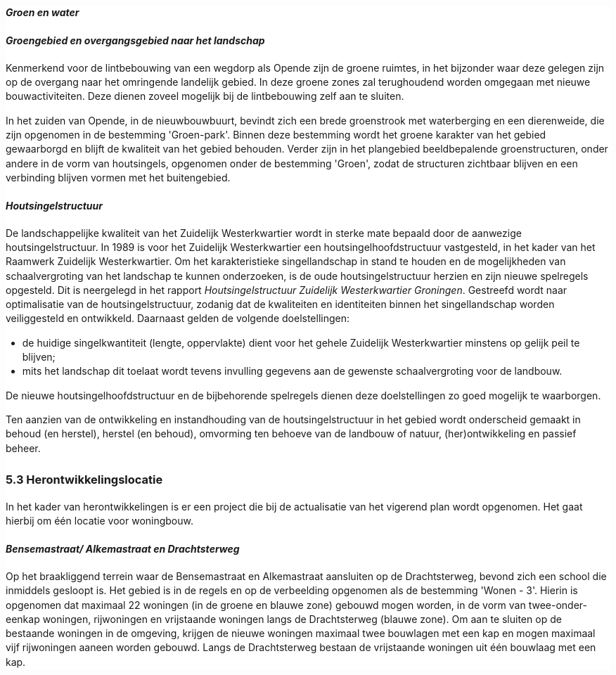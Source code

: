 #### *Groen en water*

#### *Groengebied en overgangsgebied naar het landschap*

Kenmerkend voor de lintbebouwing van een wegdorp als Opende zijn de groene ruimtes, in het bijzonder waar deze gelegen zijn op de overgang naar het omringende landelijk gebied. In deze groene zones zal terughoudend worden omgegaan met nieuwe bouwactiviteiten. Deze dienen zoveel mogelijk bij de lintbebouwing zelf aan te sluiten.

In het zuiden van Opende, in de nieuwbouwbuurt, bevindt zich een brede groenstrook met waterberging en een dierenweide, die zijn opgenomen in de bestemming 'Groen-park'. Binnen deze bestemming wordt het groene karakter van het gebied gewaarborgd en blijft de kwaliteit van het gebied behouden. Verder zijn in het plangebied beeldbepalende groenstructuren, onder andere in de vorm van houtsingels, opgenomen onder de bestemming 'Groen', zodat de structuren zichtbaar blijven en een verbinding blijven vormen met het buitengebied.

#### *Houtsingelstructuur*

De landschappelijke kwaliteit van het Zuidelijk Westerkwartier wordt in sterke mate bepaald door de aanwezige houtsingelstructuur. In 1989 is voor het Zuidelijk Westerkwartier een houtsingelhoofdstructuur vastgesteld, in het kader van het Raamwerk Zuidelijk Westerkwartier. Om het karakteristieke singellandschap in stand te houden en de mogelijkheden van schaalvergroting van het landschap te kunnen onderzoeken, is de oude houtsingelstructuur herzien en zijn nieuwe spelregels opgesteld. Dit is neergelegd in het rapport *Houtsingelstructuur Zuidelijk Westerkwartier Groningen*. Gestreefd wordt naar optimalisatie van de houtsingelstructuur, zodanig dat de kwaliteiten en identiteiten binnen het singellandschap worden veiliggesteld en ontwikkeld. Daarnaast gelden de volgende doelstellingen:

- de huidige singelkwantiteit (lengte, oppervlakte) dient voor het gehele Zuidelijk Westerkwartier minstens op gelijk peil te blijven;
- mits het landschap dit toelaat wordt tevens invulling gegevens aan de gewenste schaalvergroting voor de landbouw.

De nieuwe houtsingelhoofdstructuur en de bijbehorende spelregels dienen deze doelstellingen zo goed mogelijk te waarborgen.

Ten aanzien van de ontwikkeling en instandhouding van de houtsingelstructuur in het gebied wordt onderscheid gemaakt in behoud (en herstel), herstel (en behoud), omvorming ten behoeve van de landbouw of natuur, (her)ontwikkeling en passief beheer.

### <span id="page-32-0"></span>5.3 Herontwikkelingslocatie

In het kader van herontwikkelingen is er een project die bij de actualisatie van het vigerend plan wordt opgenomen. Het gaat hierbij om één locatie voor woningbouw.

#### *Bensemastraat/ Alkemastraat en Drachtsterweg*

Op het braakliggend terrein waar de Bensemastraat en Alkemastraat aansluiten op de Drachtsterweg, bevond zich een school die inmiddels gesloopt is. Het gebied is in de regels en op de verbeelding opgenomen als de bestemming 'Wonen - 3'. Hierin is opgenomen dat maximaal 22 woningen (in de groene en blauwe zone) gebouwd mogen worden, in de vorm van twee-onder-eenkap woningen, rijwoningen en vrijstaande woningen langs de Drachtsterweg (blauwe zone). Om aan te sluiten op de bestaande woningen in de omgeving, krijgen de nieuwe woningen maximaal twee bouwlagen met een kap en mogen maximaal vijf rijwoningen aaneen worden gebouwd. Langs de Drachtsterweg bestaan de vrijstaande woningen uit één bouwlaag met een kap.
